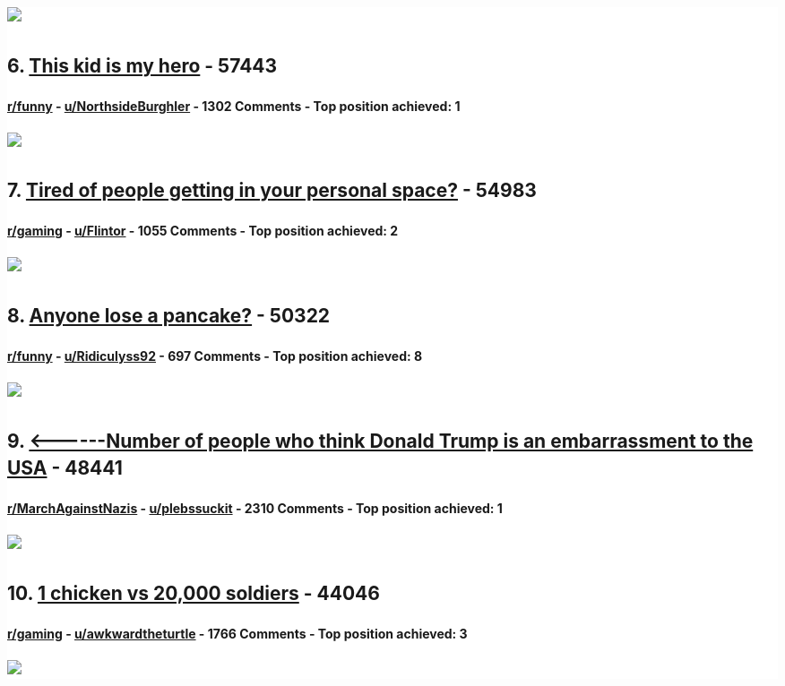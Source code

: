 <a href="https://i.redd.it/ngwebbf5nwfz.jpg"><img src="https://b.thumbs.redditmedia.com/DEnPjZs2eJ8l5E7QhNAXowUDyrzYBk0ZSItjfPM3VTQ.jpg"></img></a>

## 6. [This kid is my hero](http://reddit.com/r/funny/comments/6ttt96/this_kid_is_my_hero/) - 57443
#### [r/funny](http://reddit.com/r/funny) - [u/NorthsideBurghler](http://reddit.com/u/NorthsideBurghler) - 1302 Comments - Top position achieved: 1

<a href="https://i.redd.it/6k7jt1mzbwfz.jpg"><img src="https://b.thumbs.redditmedia.com/MmtBY9zRnt-EHb7_z2QDA84r3ry3H_jPPMZ8_K-o2pc.jpg"></img></a>

## 7. [Tired of people getting in your personal space?](http://reddit.com/r/gaming/comments/6tuctr/tired_of_people_getting_in_your_personal_space/) - 54983
#### [r/gaming](http://reddit.com/r/gaming) - [u/Flintor](http://reddit.com/u/Flintor) - 1055 Comments - Top position achieved: 2

<a href="http://i.imgur.com/hjKREIG.gifv"><img src="https://b.thumbs.redditmedia.com/wfwdQC5b7SqzKv9VbfpgymIlrL8aIKkNRp3rGTeDKXQ.jpg"></img></a>

## 8. [Anyone lose a pancake?](http://reddit.com/r/funny/comments/6tvzo9/anyone_lose_a_pancake/) - 50322
#### [r/funny](http://reddit.com/r/funny) - [u/Ridiculyss92](http://reddit.com/u/Ridiculyss92) - 697 Comments - Top position achieved: 8

<a href="https://i.redd.it/ca567yad0yfz.jpg"><img src="https://b.thumbs.redditmedia.com/5ZUSncGnk8qGbKPn0VFsgjj5sfSoL3D5tMYezQ70Ucg.jpg"></img></a>

## 9. [&lt;------Number of people who think Donald Trump is an embarrassment to the USA](http://reddit.com/r/MarchAgainstNazis/comments/6ty1kf/number_of_people_who_think_donald_trump_is_an/) - 48441
#### [r/MarchAgainstNazis](http://reddit.com/r/MarchAgainstNazis) - [u/plebssuckit](http://reddit.com/u/plebssuckit) - 2310 Comments - Top position achieved: 1

<a href="https://i.redd.it/hxj54h39jzfz.jpg"><img src="https://b.thumbs.redditmedia.com/5mnMFZys-XM_KGG9T-9az5NYQsi5BRSQgpyLjBQXdmc.jpg"></img></a>

## 10. [1 chicken vs 20,000 soldiers](http://reddit.com/r/gaming/comments/6tx6n7/1_chicken_vs_20000_soldiers/) - 44046
#### [r/gaming](http://reddit.com/r/gaming) - [u/awkwardtheturtle](http://reddit.com/u/awkwardtheturtle) - 1766 Comments - Top position achieved: 3

<a href="http://i.imgur.com/KfrD8BR.gifv"><img src="https://b.thumbs.redditmedia.com/8FdS0Auc5GohqfzHjxH_mTOaQc2JhGAbaWYkz2wcbGc.jpg"></img></a>
